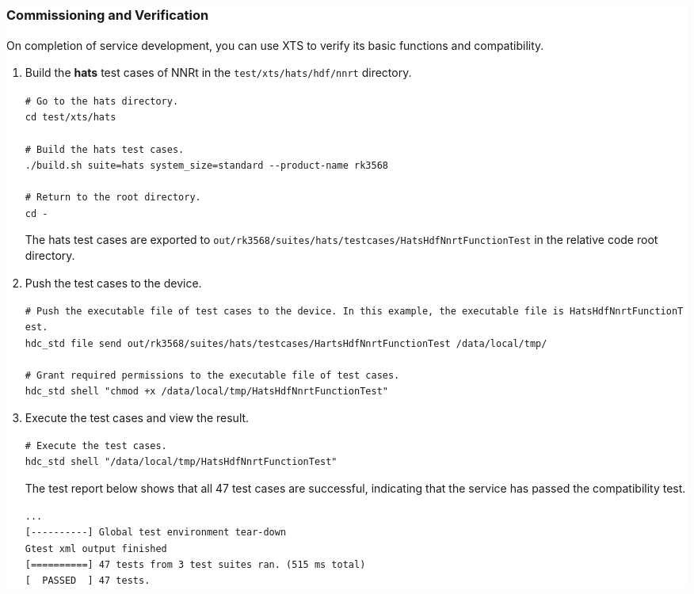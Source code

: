 
### Commissioning and Verification
On completion of service development, you can use XTS to verify its basic functions and compatibility.

1. Build the **hats** test cases of NNRt in the `test/xts/hats/hdf/nnrt` directory.
    ```shell
    # Go to the hats directory.
    cd test/xts/hats

    # Build the hats test cases.
    ./build.sh suite=hats system_size=standard --product-name rk3568

    # Return to the root directory.
    cd -
    ```
    The hats test cases are exported to `out/rk3568/suites/hats/testcases/HatsHdfNnrtFunctionTest` in the relative code root directory.

2. Push the test cases to the device.
    ```shell
    # Push the executable file of test cases to the device. In this example, the executable file is HatsHdfNnrtFunctionTest.
    hdc_std file send out/rk3568/suites/hats/testcases/HartsHdfNnrtFunctionTest /data/local/tmp/

    # Grant required permissions to the executable file of test cases.
    hdc_std shell "chmod +x /data/local/tmp/HatsHdfNnrtFunctionTest"
    ```

3. Execute the test cases and view the result.
    ```shell
    # Execute the test cases.
    hdc_std shell "/data/local/tmp/HatsHdfNnrtFunctionTest"
    ```

    The test report below shows that all 47 test cases are successful, indicating that the service has passed the compatibility test.
    ```text
    ...
    [----------] Global test environment tear-down
    Gtest xml output finished
    [==========] 47 tests from 3 test suites ran. (515 ms total)
    [  PASSED  ] 47 tests.
    ```
